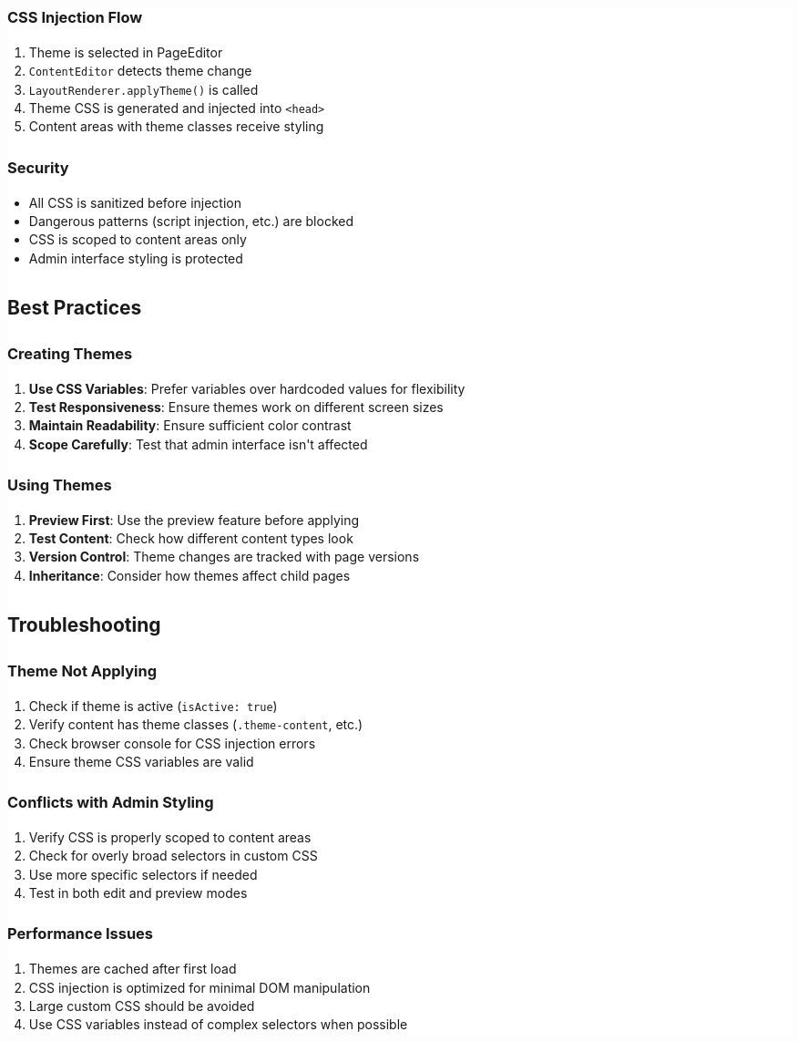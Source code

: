 ### CSS Injection Flow

1. Theme is selected in PageEditor
2. `ContentEditor` detects theme change
3. `LayoutRenderer.applyTheme()` is called
4. Theme CSS is generated and injected into `<head>`
5. Content areas with theme classes receive styling

### Security

- All CSS is sanitized before injection
- Dangerous patterns (script injection, etc.) are blocked
- CSS is scoped to content areas only
- Admin interface styling is protected

## Best Practices

### Creating Themes

1. **Use CSS Variables**: Prefer variables over hardcoded values for flexibility
2. **Test Responsiveness**: Ensure themes work on different screen sizes
3. **Maintain Readability**: Ensure sufficient color contrast
4. **Scope Carefully**: Test that admin interface isn't affected

### Using Themes

1. **Preview First**: Use the preview feature before applying
2. **Test Content**: Check how different content types look
3. **Version Control**: Theme changes are tracked with page versions
4. **Inheritance**: Consider how themes affect child pages

## Troubleshooting

### Theme Not Applying

1. Check if theme is active (`isActive: true`)
2. Verify content has theme classes (`.theme-content`, etc.)
3. Check browser console for CSS injection errors
4. Ensure theme CSS variables are valid

### Conflicts with Admin Styling

1. Verify CSS is properly scoped to content areas
2. Check for overly broad selectors in custom CSS
3. Use more specific selectors if needed
4. Test in both edit and preview modes

### Performance Issues

1. Themes are cached after first load
2. CSS injection is optimized for minimal DOM manipulation
3. Large custom CSS should be avoided
4. Use CSS variables instead of complex selectors when possible
